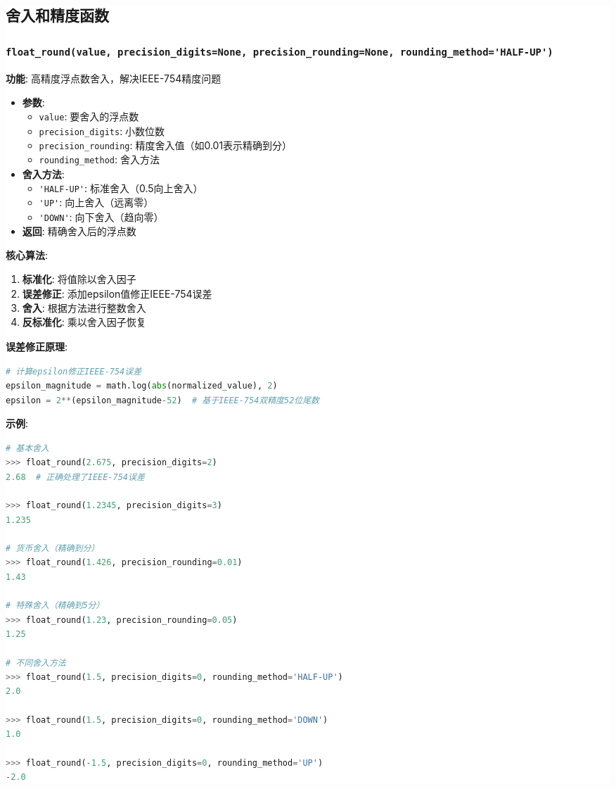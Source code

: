 
## 舍入和精度函数

### `float_round(value, precision_digits=None, precision_rounding=None, rounding_method='HALF-UP')`
**功能**: 高精度浮点数舍入，解决IEEE-754精度问题

- **参数**:
  - `value`: 要舍入的浮点数
  - `precision_digits`: 小数位数
  - `precision_rounding`: 精度舍入值（如0.01表示精确到分）
  - `rounding_method`: 舍入方法
- **舍入方法**:
  - `'HALF-UP'`: 标准舍入（0.5向上舍入）
  - `'UP'`: 向上舍入（远离零）
  - `'DOWN'`: 向下舍入（趋向零）
- **返回**: 精确舍入后的浮点数

**核心算法**:
1. **标准化**: 将值除以舍入因子
2. **误差修正**: 添加epsilon值修正IEEE-754误差
3. **舍入**: 根据方法进行整数舍入
4. **反标准化**: 乘以舍入因子恢复

**误差修正原理**:
```python
# 计算epsilon修正IEEE-754误差
epsilon_magnitude = math.log(abs(normalized_value), 2)
epsilon = 2**(epsilon_magnitude-52)  # 基于IEEE-754双精度52位尾数
```

**示例**:
```python
# 基本舍入
>>> float_round(2.675, precision_digits=2)
2.68  # 正确处理了IEEE-754误差

>>> float_round(1.2345, precision_digits=3)
1.235

# 货币舍入（精确到分）
>>> float_round(1.426, precision_rounding=0.01)
1.43

# 特殊舍入（精确到5分）
>>> float_round(1.23, precision_rounding=0.05)
1.25

# 不同舍入方法
>>> float_round(1.5, precision_digits=0, rounding_method='HALF-UP')
2.0

>>> float_round(1.5, precision_digits=0, rounding_method='DOWN')
1.0

>>> float_round(-1.5, precision_digits=0, rounding_method='UP')
-2.0
```

